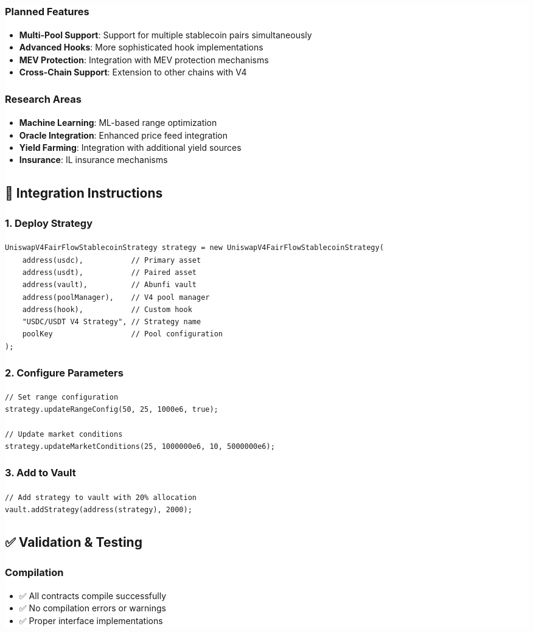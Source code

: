 ### **Planned Features**
- **Multi-Pool Support**: Support for multiple stablecoin pairs simultaneously
- **Advanced Hooks**: More sophisticated hook implementations
- **MEV Protection**: Integration with MEV protection mechanisms
- **Cross-Chain Support**: Extension to other chains with V4

### **Research Areas**
- **Machine Learning**: ML-based range optimization
- **Oracle Integration**: Enhanced price feed integration
- **Yield Farming**: Integration with additional yield sources
- **Insurance**: IL insurance mechanisms

## 🎯 **Integration Instructions**

### **1. Deploy Strategy**
```solidity
UniswapV4FairFlowStablecoinStrategy strategy = new UniswapV4FairFlowStablecoinStrategy(
    address(usdc),           // Primary asset
    address(usdt),           // Paired asset
    address(vault),          // Abunfi vault
    address(poolManager),    // V4 pool manager
    address(hook),           // Custom hook
    "USDC/USDT V4 Strategy", // Strategy name
    poolKey                  // Pool configuration
);
```

### **2. Configure Parameters**
```solidity
// Set range configuration
strategy.updateRangeConfig(50, 25, 1000e6, true);

// Update market conditions
strategy.updateMarketConditions(25, 1000000e6, 10, 5000000e6);
```

### **3. Add to Vault**
```solidity
// Add strategy to vault with 20% allocation
vault.addStrategy(address(strategy), 2000);
```

## ✅ **Validation & Testing**

### **Compilation**
- ✅ All contracts compile successfully
- ✅ No compilation errors or warnings
- ✅ Proper interface implementations
